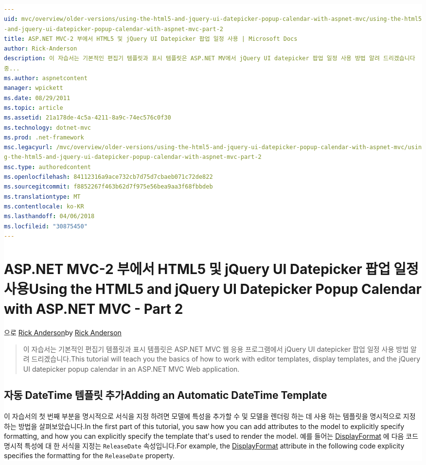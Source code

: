 ```yaml
---
uid: mvc/overview/older-versions/using-the-html5-and-jquery-ui-datepicker-popup-calendar-with-aspnet-mvc/using-the-html5-and-jquery-ui-datepicker-popup-calendar-with-aspnet-mvc-part-2
title: ASP.NET MVC-2 부에서 HTML5 및 jQuery UI Datepicker 팝업 일정 사용 | Microsoft Docs
author: Rick-Anderson
description: 이 자습서는 기본적인 편집기 템플릿과 표시 템플릿은 ASP.NET MV에서 jQuery UI datepicker 팝업 일정 사용 방법 알려 드리겠습니다 중...
ms.author: aspnetcontent
manager: wpickett
ms.date: 08/29/2011
ms.topic: article
ms.assetid: 21a178de-4c5a-4211-8a9c-74ec576c0f30
ms.technology: dotnet-mvc
ms.prod: .net-framework
msc.legacyurl: /mvc/overview/older-versions/using-the-html5-and-jquery-ui-datepicker-popup-calendar-with-aspnet-mvc/using-the-html5-and-jquery-ui-datepicker-popup-calendar-with-aspnet-mvc-part-2
msc.type: authoredcontent
ms.openlocfilehash: 84112316a9ace732cb7d75d7cbaeb071c72de822
ms.sourcegitcommit: f8852267f463b62d7f975e56bea9aa3f68fbbdeb
ms.translationtype: MT
ms.contentlocale: ko-KR
ms.lasthandoff: 04/06/2018
ms.locfileid: "30875450"
---
```

<a name="using-the-html5-and-jquery-ui-datepicker-popup-calendar-with-aspnet-mvc---part-2"></a><span data-ttu-id="be39e-103">ASP.NET MVC-2 부에서 HTML5 및 jQuery UI Datepicker 팝업 일정 사용</span><span class="sxs-lookup"><span data-stu-id="be39e-103">Using the HTML5 and jQuery UI Datepicker Popup Calendar with ASP.NET MVC - Part 2</span></span>
====================
<span data-ttu-id="be39e-104">으로 [Rick Anderson](https://github.com/Rick-Anderson)</span><span class="sxs-lookup"><span data-stu-id="be39e-104">by [Rick Anderson](https://github.com/Rick-Anderson)</span></span>

> <span data-ttu-id="be39e-105">이 자습서는 기본적인 편집기 템플릿과 표시 템플릿은 ASP.NET MVC 웹 응용 프로그램에서 jQuery UI datepicker 팝업 일정 사용 방법 알려 드리겠습니다.</span><span class="sxs-lookup"><span data-stu-id="be39e-105">This tutorial will teach you the basics of how to work with editor templates, display templates, and the jQuery UI datepicker popup calendar in an ASP.NET MVC Web application.</span></span>


## <a name="adding-an-automatic-datetime-template"></a><span data-ttu-id="be39e-106">자동 DateTime 템플릿 추가</span><span class="sxs-lookup"><span data-stu-id="be39e-106">Adding an Automatic DateTime Template</span></span>

<span data-ttu-id="be39e-107">이 자습서의 첫 번째 부분을 명시적으로 서식을 지정 하려면 모델에 특성을 추가할 수 및 모델을 렌더링 하는 데 사용 하는 템플릿을 명시적으로 지정 하는 방법을 살펴보았습니다.</span><span class="sxs-lookup"><span data-stu-id="be39e-107">In the first part of this tutorial, you saw how you can add attributes to the model to explicitly specify formatting, and how you can explicitly specify the template that's used to render the model.</span></span> <span data-ttu-id="be39e-108">예를 들어는 [DisplayFormat](https://msdn.microsoft.com/library/system.componentmodel.dataannotations.displayformatattribute.aspx) 에 다음 코드 명시적 특성에 대 한 서식을 지정는 `ReleaseDate` 속성입니다.</span><span class="sxs-lookup"><span data-stu-id="be39e-108">For example, the [DisplayFormat](https://msdn.microsoft.com/library/system.componentmodel.dataannotations.displayformatattribute.aspx) attribute in the following code explicity specifies the formatting for the `ReleaseDate` property.</span></span>
